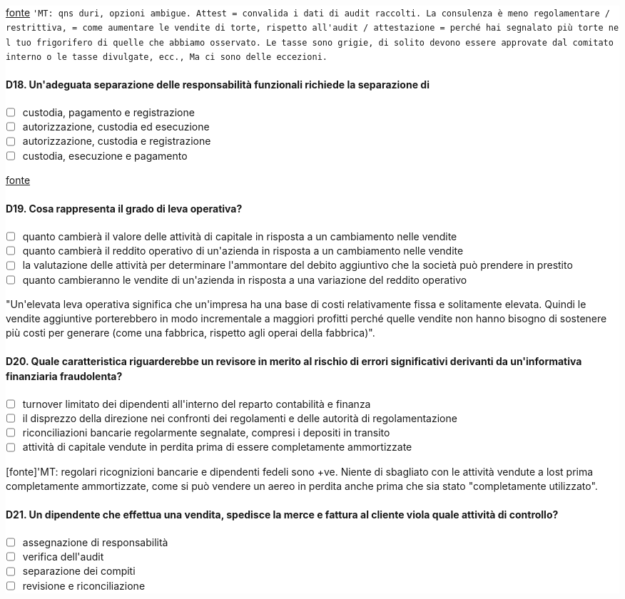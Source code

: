 [fonte](https://www.ispartnersllc.com/blog/defining-attestation-assurance-auditing/)
`'MT: qns duri, opzioni ambigue. Attest = convalida i dati di audit raccolti. La consulenza è meno regolamentare / restrittiva, = come aumentare le vendite di torte, rispetto all'audit / attestazione = perché hai segnalato più torte nel tuo frigorifero di quelle che abbiamo osservato. Le tasse sono grigie, di solito devono essere approvate dal comitato interno o le tasse divulgate, ecc., Ma ci sono delle eccezioni.`

#### D18. Un'adeguata separazione delle responsabilità funzionali richiede la separazione di

- [ ] custodia, pagamento e registrazione
- [ ] autorizzazione, custodia ed esecuzione
- [ ] autorizzazione, custodia e registrazione
- [ ] custodia, esecuzione e pagamento

[fonte](https://oacp.upenn.edu/audit/audit101/internal-controls-guidance/operational-internal-controls/)

#### D19. Cosa rappresenta il grado di leva operativa?

- [ ] quanto cambierà il valore delle attività di capitale in risposta a un cambiamento nelle vendite
- [ ] quanto cambierà il reddito operativo di un'azienda in risposta a un cambiamento nelle vendite
- [ ] la valutazione delle attività per determinare l'ammontare del debito aggiuntivo che la società può prendere in prestito
- [ ] quanto cambieranno le vendite di un'azienda in risposta a una variazione del reddito operativo

"Un'elevata leva operativa significa che un'impresa ha una base di costi relativamente fissa e solitamente elevata. Quindi le vendite aggiuntive porterebbero in modo incrementale a maggiori profitti perché quelle vendite non hanno bisogno di sostenere più costi per generare (come una fabbrica, rispetto agli operai della fabbrica)".

#### D20. Quale caratteristica riguarderebbe un revisore in merito al rischio di errori significativi derivanti da un'informativa finanziaria fraudolenta?

- [ ] turnover limitato dei dipendenti all'interno del reparto contabilità e finanza
- [ ] il disprezzo della direzione nei confronti dei regolamenti e delle autorità di regolamentazione
- [ ] riconciliazioni bancarie regolarmente segnalate, compresi i depositi in transito
- [ ] attività di capitale vendute in perdita prima di essere completamente ammortizzate

\[fonte]'MT: regolari ricognizioni bancarie e dipendenti fedeli sono +ve. Niente di sbagliato con le attività vendute a lost prima completamente ammortizzate, come si può vendere un aereo in perdita anche prima che sia stato "completamente utilizzato".

#### D21. Un dipendente che effettua una vendita, spedisce la merce e fattura al cliente viola quale attività di controllo?

- [ ] assegnazione di responsabilità
- [ ] verifica dell'audit
- [ ] separazione dei compiti
- [ ] revisione e riconciliazione
